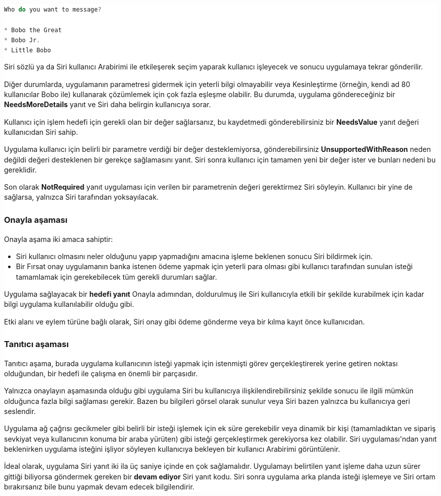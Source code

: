 ```csharp
Who do you want to message?

* Bobo the Great
* Bobo Jr.
* Little Bobo
```

Siri sözlü ya da Siri kullanıcı Arabirimi ile etkileşerek seçim yaparak kullanıcı işleyecek ve sonucu uygulamaya tekrar gönderilir.

Diğer durumlarda, uygulamanın parametresi gidermek için yeterli bilgi olmayabilir veya Kesinleştirme (örneğin, kendi ad 80 kullanıcılar Bobo ile) kullanarak çözümlemek için çok fazla eşleşme olabilir. Bu durumda, uygulama göndereceğiniz bir **NeedsMoreDetails** yanıt ve Siri daha belirgin kullanıcıya sorar.

Kullanıcı için işlem hedefi için gerekli olan bir değer sağlarsanız, bu kaydetmedi gönderebilirsiniz bir **NeedsValue** yanıt değeri kullanıcıdan Siri sahip.

Uygulama kullanıcı için belirli bir parametre verdiği bir değer desteklemiyorsa, gönderebilirsiniz **UnsupportedWithReason** neden değildi değeri desteklenen bir gerekçe sağlamasını yanıt. Siri sonra kullanıcı için tamamen yeni bir değer ister ve bunları nedeni bu gereklidir.

Son olarak **NotRequired** yanıt uygulaması için verilen bir parametrenin değeri gerektirmez Siri söyleyin. Kullanıcı bir yine de sağlarsa, yalnızca Siri tarafından yoksayılacak.

### <a name="the-confirm-stage"></a>Onayla aşaması

Onayla aşama iki amaca sahiptir:

- Siri kullanıcı olmasını neler olduğunu yapıp yapmadığını amacına işleme beklenen sonucu Siri bildirmek için.
- Bir Fırsat onay uygulamanın banka istenen ödeme yapmak için yeterli para olması gibi kullanıcı tarafından sunulan isteği tamamlamak için gerekebilecek tüm gerekli durumları sağlar.

Uygulama sağlayacak bir **hedefi yanıt** Onayla adımından, doldurulmuş ile Siri kullanıcıyla etkili bir şekilde kurabilmek için kadar bilgi uygulama kullanılabilir olduğu gibi.

Etki alanı ve eylem türüne bağlı olarak, Siri onay gibi ödeme gönderme veya bir kılma kayıt önce kullanıcıdan.

### <a name="the-handle-stage"></a>Tanıtıcı aşaması

Tanıtıcı aşama, burada uygulama kullanıcının isteği yapmak için istenmişti görev gerçekleştirerek yerine getiren noktası olduğundan, bir hedefi ile çalışma en önemli bir parçasıdır.

Yalnızca onaylayın aşamasında olduğu gibi uygulama Siri bu kullanıcıya ilişkilendirebilirsiniz şekilde sonucu ile ilgili mümkün olduğunca fazla bilgi sağlaması gerekir. Bazen bu bilgileri görsel olarak sunulur veya Siri bazen yalnızca bu kullanıcıya geri seslendir. 

Uygulama ağ çağrısı gecikmeler gibi belirli bir isteği işlemek için ek süre gerekebilir veya dinamik bir kişi (tamamladıktan ve sipariş sevkiyat veya kullanıcının konuma bir araba yürüten) gibi isteği gerçekleştirmek gerekiyorsa kez olabilir. Siri uygulaması'ndan yanıt beklenirken uygulama isteğini işliyor söyleyen kullanıcıya bekleyen bir kullanıcı Arabirimi görüntülenir.

İdeal olarak, uygulama Siri yanıt iki ila üç saniye içinde en çok sağlamalıdır. Uygulamayı belirtilen yanıt işleme daha uzun sürer gittiği biliyorsa göndermek gereken bir **devam ediyor** Siri yanıt kodu. Siri sonra uygulama arka planda isteği işlemeye ve Siri ortam bırakırsanız bile bunu yapmak devam edecek bilgilendirir.
